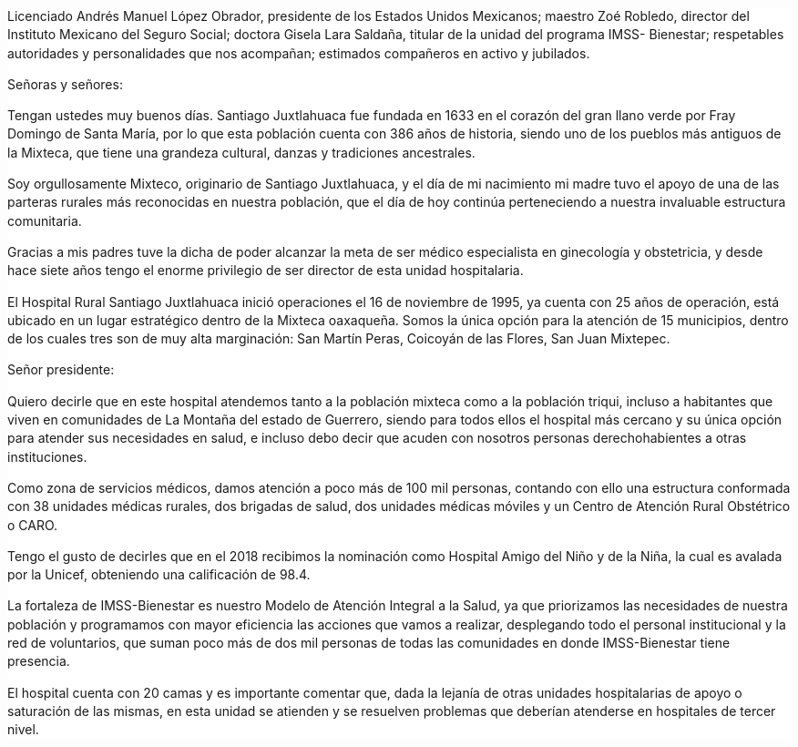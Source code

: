 Licenciado Andrés Manuel López Obrador, presidente de los Estados Unidos
Mexicanos; maestro Zoé Robledo, director del Instituto Mexicano del Seguro
Social; doctora Gisela Lara Saldaña, titular de la unidad del programa IMSS-
Bienestar; respetables autoridades y personalidades que nos acompañan;
estimados compañeros en activo y jubilados.

Señoras y señores:

Tengan ustedes muy buenos días. Santiago Juxtlahuaca fue fundada en 1633 en el
corazón del gran llano verde por Fray Domingo de Santa María, por lo que esta
población cuenta con 386 años de historia, siendo uno de los pueblos más
antiguos de la Mixteca, que tiene una grandeza cultural, danzas y tradiciones
ancestrales.

Soy orgullosamente Mixteco, originario de Santiago Juxtlahuaca, y el día de mi
nacimiento mi madre tuvo el apoyo de una de las parteras rurales más
reconocidas en nuestra población, que el día de hoy continúa perteneciendo a
nuestra invaluable estructura comunitaria.

Gracias a mis padres tuve la dicha de poder alcanzar la meta de ser médico
especialista en ginecología y obstetricia, y desde hace siete años tengo el
enorme privilegio de ser director de esta unidad hospitalaria.

El Hospital Rural Santiago Juxtlahuaca inició operaciones el 16 de noviembre
de 1995, ya cuenta con 25 años de operación, está ubicado en un lugar
estratégico dentro de la Mixteca oaxaqueña. Somos la única opción para la
atención de 15 municipios, dentro de los cuales tres son de muy alta
marginación: San Martín Peras, Coicoyán de las Flores, San Juan Mixtepec.

Señor presidente:

Quiero decirle que en este hospital atendemos tanto a la población mixteca
como a la población triqui, incluso a habitantes que viven en comunidades de
La Montaña del estado de Guerrero, siendo para todos ellos el hospital más
cercano y su única opción para atender sus necesidades en salud, e incluso
debo decir que acuden con nosotros personas derechohabientes a otras
instituciones.

Como zona de servicios médicos, damos atención a poco más de 100 mil personas,
contando con ello una estructura conformada con 38 unidades médicas rurales,
dos brigadas de salud, dos unidades médicas móviles y un Centro de Atención
Rural Obstétrico o CARO.

Tengo el gusto de decirles que en el 2018 recibimos la nominación como
Hospital Amigo del Niño y de la Niña, la cual es avalada por la Unicef,
obteniendo una calificación de 98.4.

La fortaleza de IMSS-Bienestar es nuestro Modelo de Atención Integral a la
Salud, ya que priorizamos las necesidades de nuestra población y programamos
con mayor eficiencia las acciones que vamos a realizar, desplegando todo el
personal institucional y la red de voluntarios, que suman poco más de dos mil
personas de todas las comunidades en donde IMSS-Bienestar tiene presencia.

El hospital cuenta con 20 camas y es importante comentar que, dada la lejanía
de otras unidades hospitalarias de apoyo o saturación de las mismas, en esta
unidad se atienden y se resuelven problemas que deberían atenderse en
hospitales de tercer nivel.
